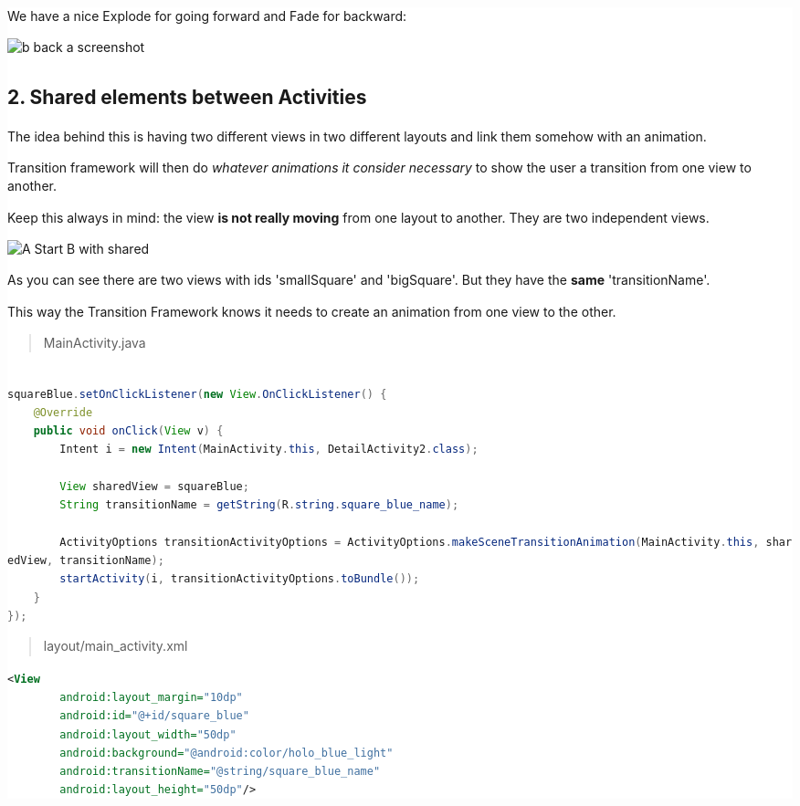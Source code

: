 We have a nice Explode for going forward and Fade for backward:

![b back a screenshot](https://raw.githubusercontent.com/lgvalle/Material-Animations/master/screenshots/example2.gif)


## 2. Shared elements between Activities

The idea behind this is having two different views in two different layouts and link them somehow with an animation.

Transition framework will then do _whatever animations it consider necessary_ to show the user a transition from one view to another.

Keep this always in mind: the view **is not really moving** from one layout to another. They are two independent views.


![A Start B with shared](https://raw.githubusercontent.com/lgvalle/Material-Animations/master/screenshots/a_b_shared_element.png)

As you can see there are two views with ids 'smallSquare' and 'bigSquare'. But they have the **same** 'transitionName'. 

This way the Transition Framework knows it needs to create an animation from one view to the other.


> MainActivity.java

```java

squareBlue.setOnClickListener(new View.OnClickListener() {
    @Override
    public void onClick(View v) {
        Intent i = new Intent(MainActivity.this, DetailActivity2.class);

        View sharedView = squareBlue;
        String transitionName = getString(R.string.square_blue_name);

        ActivityOptions transitionActivityOptions = ActivityOptions.makeSceneTransitionAnimation(MainActivity.this, sharedView, transitionName);
        startActivity(i, transitionActivityOptions.toBundle());
    }
});

```

> layout/main_activity.xml

```xml
<View
        android:layout_margin="10dp"
        android:id="@+id/square_blue"
        android:layout_width="50dp"
        android:background="@android:color/holo_blue_light"
        android:transitionName="@string/square_blue_name"
        android:layout_height="50dp"/>

```
